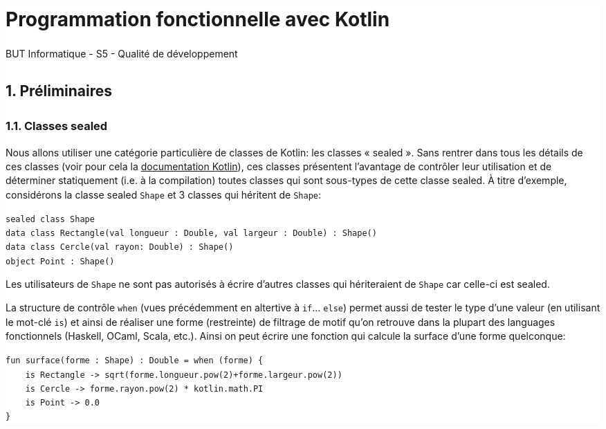 






# Programmation fonctionnelle avec Kotlin

BUT Informatique - S5 - Qualité de développement



## 1. Préliminaires





### 1.1. Classes sealed




Nous allons utiliser une catégorie particulière de classes de Kotlin: les
classes « sealed ». Sans rentrer dans tous les détails de ces classes (voir pour
cela la [documentation Kotlin](https://kotlinlang.org/docs/sealed-classes.html)), ces classes présentent l’avantage de contrôler
leur utilisation et de déterminer statiquement (i.e. à la compilation) toutes
classes qui sont sous-types de cette classe sealed. À titre d’exemple,
considérons la classe sealed `Shape` et 3 classes qui héritent de `Shape`:





```
sealed class Shape
data class Rectangle(val longueur : Double, val largeur : Double) : Shape()
data class Cercle(val rayon: Double) : Shape()
object Point : Shape()

```



Les utilisateurs de `Shape` ne sont pas autorisés à écrire d’autres classes qui
hériteraient de `Shape` car celle-ci est sealed.




La structure de contrôle `when` (vues précédemment en altertive à `if`… `else`)
permet aussi de tester le type d’une valeur (en utilisant le mot-clé `is`) et
ainsi de réaliser une forme (restreinte) de filtrage de motif qu’on retrouve
dans la plupart des languages fonctionnels (Haskell, OCaml, Scala, etc.). Ainsi
on peut écrire une fonction qui calcule la surface d’une forme quelconque:





```
fun surface(forme : Shape) : Double = when (forme) {
    is Rectangle -> sqrt(forme.longueur.pow(2)+forme.largeur.pow(2))
    is Cercle -> forme.rayon.pow(2) * kotlin.math.PI
    is Point -> 0.0
}

```
